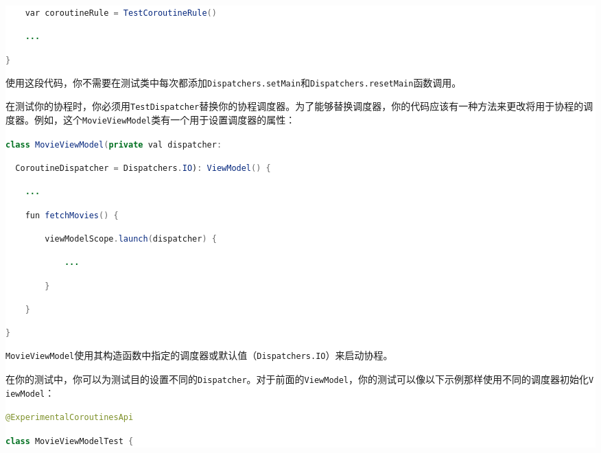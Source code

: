 ```java
    var coroutineRule = TestCoroutineRule()
```

```java
    ...
```

```java
}
```

使用这段代码，你不需要在测试类中每次都添加`Dispatchers.setMain`和`Dispatchers.resetMain`函数调用。

在测试你的协程时，你必须用`TestDispatcher`替换你的协程调度器。为了能够替换调度器，你的代码应该有一种方法来更改将用于协程的调度器。例如，这个`MovieViewModel`类有一个用于设置调度器的属性：

```java
class MovieViewModel(private val dispatcher:
```

```java
  CoroutineDispatcher = Dispatchers.IO): ViewModel() {
```

```java
    ...
```

```java
    fun fetchMovies() {
```

```java
        viewModelScope.launch(dispatcher) {
```

```java
            ...
```

```java
        }
```

```java
    }
```

```java
}
```

`MovieViewModel`使用其构造函数中指定的调度器或默认值（`Dispatchers.IO`）来启动协程。

在你的测试中，你可以为测试目的设置不同的`Dispatcher`。对于前面的`ViewModel`，你的测试可以像以下示例那样使用不同的调度器初始化`ViewModel`：

```java
@ExperimentalCoroutinesApi
```

```java
class MovieViewModelTest {
```
